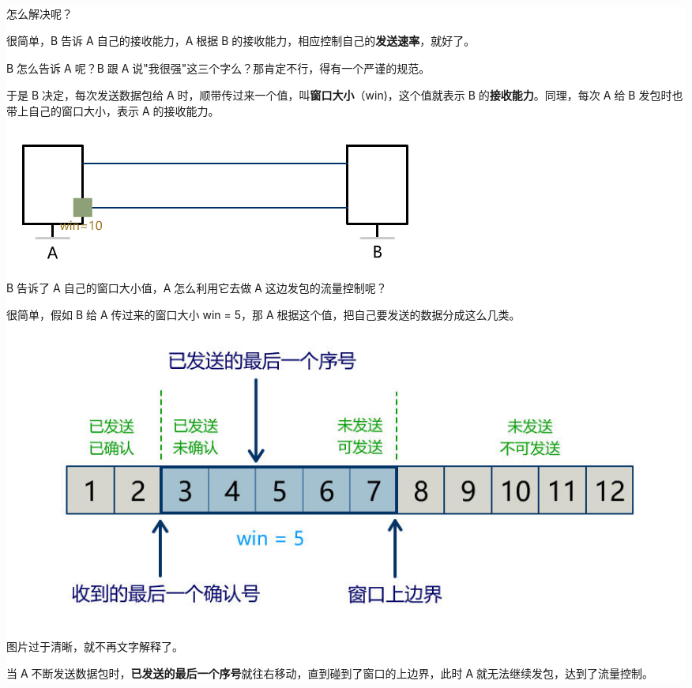 怎么解决呢？

很简单，B 告诉 A 自己的接收能力，A 根据 B 的接收能力，相应控制自己的**发送速率**，就好了。

B 怎么告诉 A 呢？B 跟 A 说"我很强"这三个字么？那肯定不行，得有一个严谨的规范。

于是 B 决定，每次发送数据包给 A 时，顺带传过来一个值，叫**窗口大小**（win)，这个值就表示 B 的**接收能力**。同理，每次 A 给 B 发包时也带上自己的窗口大小，表示 A 的接收能力。

![img](你管这破玩意儿叫TCP.assets/1690952564926-8cfef323-e714-4bcd-a866-041bb4b3aeea.gif)

B 告诉了 A 自己的窗口大小值，A 怎么利用它去做 A 这边发包的流量控制呢？

很简单，假如 B 给 A 传过来的窗口大小 win = 5，那 A 根据这个值，把自己要发送的数据分成这么几类。

![img](你管这破玩意儿叫TCP.assets/1690952565053-c73c5bfc-a920-4d0e-af60-17b99e10c720.png)

图片过于清晰，就不再文字解释了。

当 A 不断发送数据包时，**已发送的最后一个序号**就往右移动，直到碰到了窗口的上边界，此时 A 就无法继续发包，达到了流量控制。

